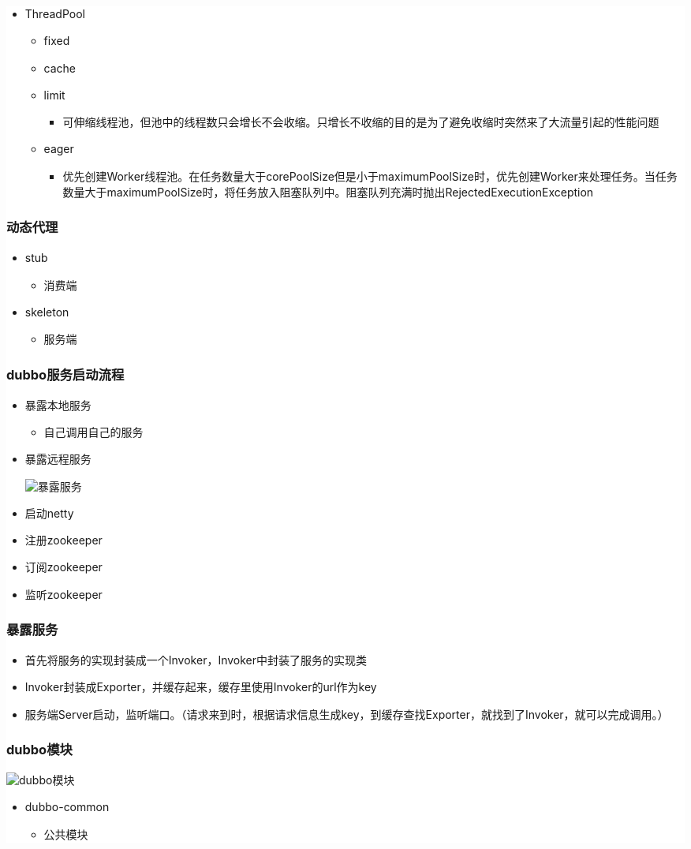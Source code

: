 - ThreadPool

	- fixed

	- cache

	- limit

		- 可伸缩线程池，但池中的线程数只会增长不会收缩。只增长不收缩的目的是为了避免收缩时突然来了大流量引起的性能问题

	- eager

		- 优先创建Worker线程池。在任务数量大于corePoolSize但是小于maximumPoolSize时，优先创建Worker来处理任务。当任务数量大于maximumPoolSize时，将任务放入阻塞队列中。阻塞队列充满时抛出RejectedExecutionException

### 动态代理

- stub

	- 消费端

- skeleton

	- 服务端

### dubbo服务启动流程

- 暴露本地服务

	- 自己调用自己的服务

- 暴露远程服务

	![暴露服务](https://upload-images.jianshu.io/upload_images/3397380-765c6461cf42ea93.png?imageMogr2/auto-orient/strip%7CimageView2/2/w/1000/format/webp)  
	

- 启动netty

- 注册zookeeper

- 订阅zookeeper

- 监听zookeeper

### 暴露服务

- 首先将服务的实现封装成一个Invoker，Invoker中封装了服务的实现类

- Invoker封装成Exporter，并缓存起来，缓存里使用Invoker的url作为key

- 服务端Server启动，监听端口。（请求来到时，根据请求信息生成key，到缓存查找Exporter，就找到了Invoker，就可以完成调用。）

### dubbo模块

![dubbo模块](http://dubbo.apache.org/docs/zh-cn/dev/sources/images/dubbo-modules.jpg)  


- dubbo-common

	- 公共模块

